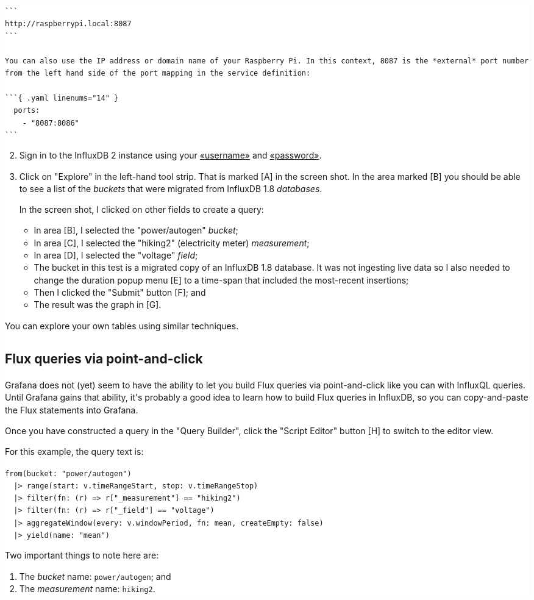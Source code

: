 	```
	http://raspberrypi.local:8087
	```

	You can also use the IP address or domain name of your Raspberry Pi. In this context, 8087 is the *external* port number from the left hand side of the port mapping in the service definition:

	```{ .yaml linenums="14" }
	  ports:
	    - "8087:8086"
	```

2. Sign in to the InfluxDB&nbsp;2 instance using your [«username»](#influxUsername) and [«password»](#influxPassword).
3. Click on "Explore" in the left-hand tool strip. That is marked [A] in the screen shot. In the area marked [B] you should be able to see a list of the *buckets* that were migrated from InfluxDB&nbsp;1.8 *databases*.

	In the screen shot, I clicked on other fields to create a query:

	- In area <a name="influxExplorer-B"></a>[B], I selected the "power/autogen" *bucket*;
	- In area <a name="influxExplorer-C"></a>[C], I selected the "hiking2" (electricity meter) *measurement*;
	- In area <a name="influxExplorer-D"></a>[D], I selected the "voltage" *field*;
	- The bucket in this test is a migrated copy of an InfluxDB&nbsp;1.8 database. It was not ingesting live data so I also needed to change the duration popup menu [E] to a time-span that included the most-recent insertions;
	- Then I clicked the "Submit" button [F]; and
	- The result was the graph in [G].

You can explore your own tables using similar techniques.

## Flux queries via point-and-click

Grafana does not (yet) seem to have the ability to let you build Flux queries via point-and-click like you can with InfluxQL queries. Until Grafana gains that ability, it's probably a good idea to learn how to build Flux queries in InfluxDB, so you can copy-and-paste the Flux statements into Grafana.

Once you have constructed a query in the "Query Builder", click the "Script Editor" button [H] to switch to the editor view. 

For this example, the <a name="queryText"></a>query text is:

```flux
from(bucket: "power/autogen")
  |> range(start: v.timeRangeStart, stop: v.timeRangeStop)
  |> filter(fn: (r) => r["_measurement"] == "hiking2")
  |> filter(fn: (r) => r["_field"] == "voltage")
  |> aggregateWindow(every: v.windowPeriod, fn: mean, createEmpty: false)
  |> yield(name: "mean")
```

Two important things to note here are:

1. The <a name="bucketName"></a>*bucket* name: `power/autogen`; and
2. The <a name="measurementName"></a>*measurement* name: `hiking2`.
